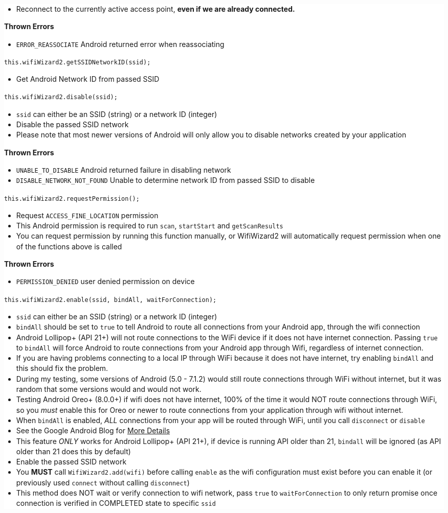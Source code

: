 - Reconnect to the currently active access point, **even if we are already connected.**

**Thrown Errors**

- `ERROR_REASSOCIATE` Android returned error when reassociating

```tsx
this.wifiWizard2.getSSIDNetworkID(ssid);
```

- Get Android Network ID from passed SSID

```tsx
this.wifiWizard2.disable(ssid);
```

- `ssid` can either be an SSID (string) or a network ID (integer)
- Disable the passed SSID network
- Please note that most newer versions of Android will only allow you to disable networks created by your application

**Thrown Errors**

- `UNABLE_TO_DISABLE` Android returned failure in disabling network
- `DISABLE_NETWORK_NOT_FOUND` Unable to determine network ID from passed SSID to disable

```tsx
this.wifiWizard2.requestPermission();
```

- Request `ACCESS_FINE_LOCATION` permission
- This Android permission is required to run `scan`, `startStart` and `getScanResults`
- You can request permission by running this function manually, or WifiWizard2 will automatically request permission when one of the functions above is called

**Thrown Errors**

- `PERMISSION_DENIED` user denied permission on device

```tsx
this.wifiWizard2.enable(ssid, bindAll, waitForConnection);
```

- `ssid` can either be an SSID (string) or a network ID (integer)
- `bindAll` should be set to `true` to tell Android to route all connections from your Android app, through the wifi connection
- Android Lollipop+ (API 21+) will not route connections to the WiFi device if it does not have internet connection. Passing `true` to `bindAll` will force Android to route connections from your Android app through Wifi, regardless of internet connection.
- If you are having problems connecting to a local IP through WiFi because it does not have internet, try enabling `bindAll` and this should fix the problem.
- During my testing, some versions of Android (5.0 - 7.1.2) would still route connections through WiFi without internet, but it was random that some versions would and would not work.
- Testing Android Oreo+ (8.0.0+) if wifi does not have internet, 100% of the time it would NOT route connections through WiFi, so you _must_ enable this for Oreo or newer to route connections from your application through wifi without internet.
- When `bindAll` is enabled, _ALL_ connections from your app will be routed through WiFi, until you call `disconnect` or `disable`
- See the Google Android Blog for [More Details](https://android-developers.googleblog.com/2016/07/connecting-your-app-to-wi-fi-device.html)
- This feature _ONLY_ works for Android Lollipop+ (API 21+), if device is running API older than 21, `bindall` will be ignored (as API older than 21 does this by default)
- Enable the passed SSID network
- You **MUST** call `WifiWizard2.add(wifi)` before calling `enable` as the wifi configuration must exist before you can enable it (or previously used `connect` without calling `disconnect`)
- This method does NOT wait or verify connection to wifi network, pass `true` to `waitForConnection` to only return promise once connection is verified in COMPLETED state to specific `ssid`
